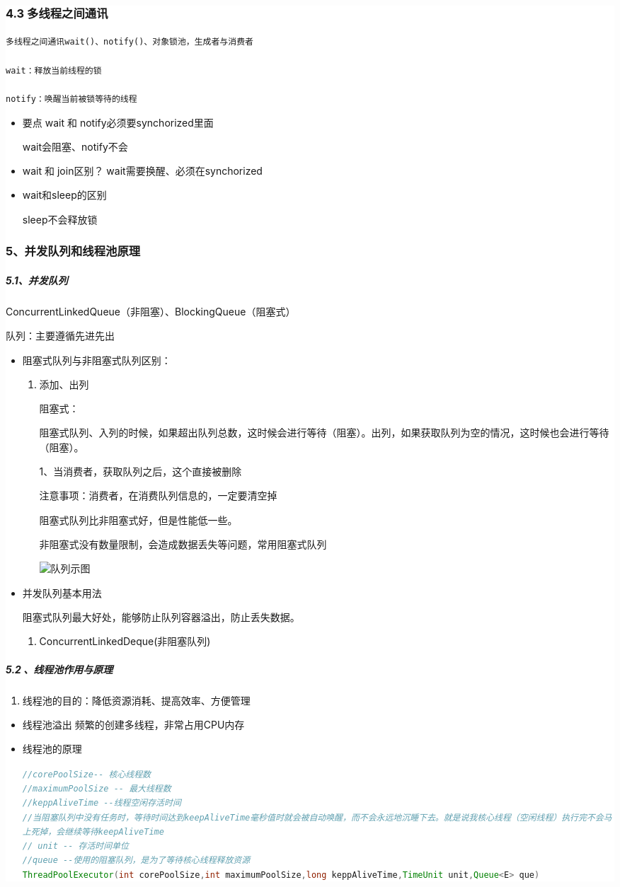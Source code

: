 ### 4.3 多线程之间通讯

	多线程之间通讯wait()、notify()、对象锁池，生成者与消费者
	
	wait：释放当前线程的锁
	
	notify：唤醒当前被锁等待的线程

- 要点
  wait 和 notify必须要synchorized里面

  wait会阻塞、notify不会

- wait 和 join区别？
  wait需要换醒、必须在synchorized

- wait和sleep的区别

  sleep不会释放锁

### 5、并发队列和线程池原理

##### 5.1、并发队列

ConcurrentLinkedQueue（非阻塞）、BlockingQueue（阻塞式）

队列：主要遵循先进先出

- 阻塞式队列与非阻塞式队列区别：

  1. 添加、出列

     阻塞式：

     阻塞式队列、入列的时候，如果超出队列总数，这时候会进行等待（阻塞）。出列，如果获取队列为空的情况，这时候也会进行等待（阻塞）。

     1、当消费者，获取队列之后，这个直接被删除

     注意事项：消费者，在消费队列信息的，一定要清空掉

     阻塞式队列比非阻塞式好，但是性能低一些。

     非阻塞式没有数量限制，会造成数据丢失等问题，常用阻塞式队列

     ![队列示图](E:\我的笔记\usual\蚂蚁课堂第三期\队列示图.png)

- 并发队列基本用法

  阻塞式队列最大好处，能够防止队列容器溢出，防止丢失数据。

  1. ConcurrentLinkedDeque(非阻塞队列)

##### 5.2 、线程池作用与原理

1. 线程池的目的：降低资源消耗、提高效率、方便管理

- 线程池溢出
  频繁的创建多线程，非常占用CPU内存

- 线程池的原理

  ```java
  //corePoolSize-- 核心线程数
  //maximumPoolSize -- 最大线程数
  //keppAliveTime --线程空闲存活时间
  //当阻塞队列中没有任务时，等待时间达到keepAliveTime毫秒值时就会被自动唤醒，而不会永远地沉睡下去。就是说我核心线程（空闲线程）执行完不会马上死掉，会继续等待keepAliveTime
  // unit -- 存活时间单位
  //queue --使用的阻塞队列，是为了等待核心线程释放资源
  ThreadPoolExecutor(int corePoolSize,int maximumPoolSize,long keppAliveTime,TimeUnit unit,Queue<E> que)
  ```
